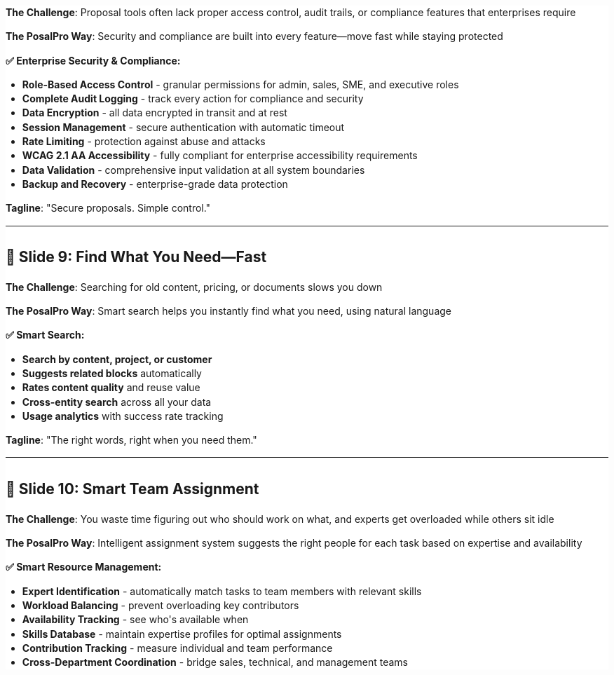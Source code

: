 **The Challenge**: Proposal tools often lack proper access control, audit
trails, or compliance features that enterprises require

**The PosalPro Way**: Security and compliance are built into every feature—move
fast while staying protected

**✅ Enterprise Security & Compliance:**

- **Role-Based Access Control** - granular permissions for admin, sales, SME,
  and executive roles
- **Complete Audit Logging** - track every action for compliance and security
- **Data Encryption** - all data encrypted in transit and at rest
- **Session Management** - secure authentication with automatic timeout
- **Rate Limiting** - protection against abuse and attacks
- **WCAG 2.1 AA Accessibility** - fully compliant for enterprise accessibility
  requirements
- **Data Validation** - comprehensive input validation at all system boundaries
- **Backup and Recovery** - enterprise-grade data protection

**Tagline**: "Secure proposals. Simple control."

---

## 🔎 **Slide 9: Find What You Need—Fast**

**The Challenge**: Searching for old content, pricing, or documents slows you
down

**The PosalPro Way**: Smart search helps you instantly find what you need, using
natural language

**✅ Smart Search:**

- **Search by content, project, or customer**
- **Suggests related blocks** automatically
- **Rates content quality** and reuse value
- **Cross-entity search** across all your data
- **Usage analytics** with success rate tracking

**Tagline**: "The right words, right when you need them."

---

## 🧠 **Slide 10: Smart Team Assignment**

**The Challenge**: You waste time figuring out who should work on what, and
experts get overloaded while others sit idle

**The PosalPro Way**: Intelligent assignment system suggests the right people
for each task based on expertise and availability

**✅ Smart Resource Management:**

- **Expert Identification** - automatically match tasks to team members with
  relevant skills
- **Workload Balancing** - prevent overloading key contributors
- **Availability Tracking** - see who's available when
- **Skills Database** - maintain expertise profiles for optimal assignments
- **Contribution Tracking** - measure individual and team performance
- **Cross-Department Coordination** - bridge sales, technical, and management
  teams
